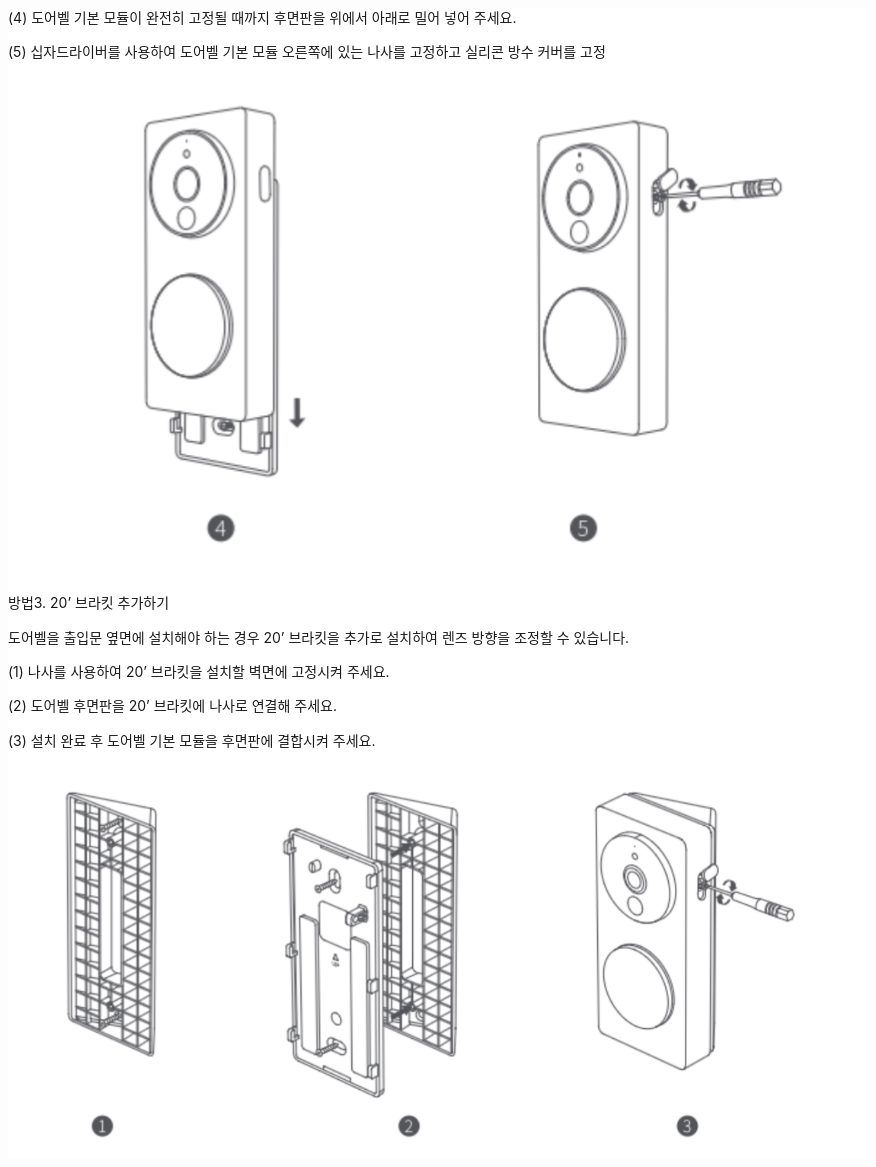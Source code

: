 (4) 도어벨 기본 모듈이 완전히 고정될 때까지 후면판을 위에서 아래로 밀어 넣어 주세요.

(5) 십자드라이버를 사용하여 도어벨 기본 모듈 오른쪽에 있는 나사를 고정하고 실리콘 방수 커버를 고정

<figure><img src="../.gitbook/assets/image (24) (1).png" alt=""><figcaption></figcaption></figure>

방법3. 20’ 브라킷 추가하기

도어벨을 출입문 옆면에 설치해야 하는 경우 20’ 브라킷을 추가로 설치하여 렌즈 방향을 조정할 수 있습니다.

(1) 나사를 사용하여 20’ 브라킷을 설치할 벽면에 고정시켜 주세요.

(2) 도어벨 후면판을 20’ 브라킷에 나사로 연결해 주세요.

(3) 설치 완료 후 도어벨 기본 모듈을 후면판에 결합시켜 주세요.

<figure><img src="../.gitbook/assets/image (25) (1).png" alt=""><figcaption></figcaption></figure>
